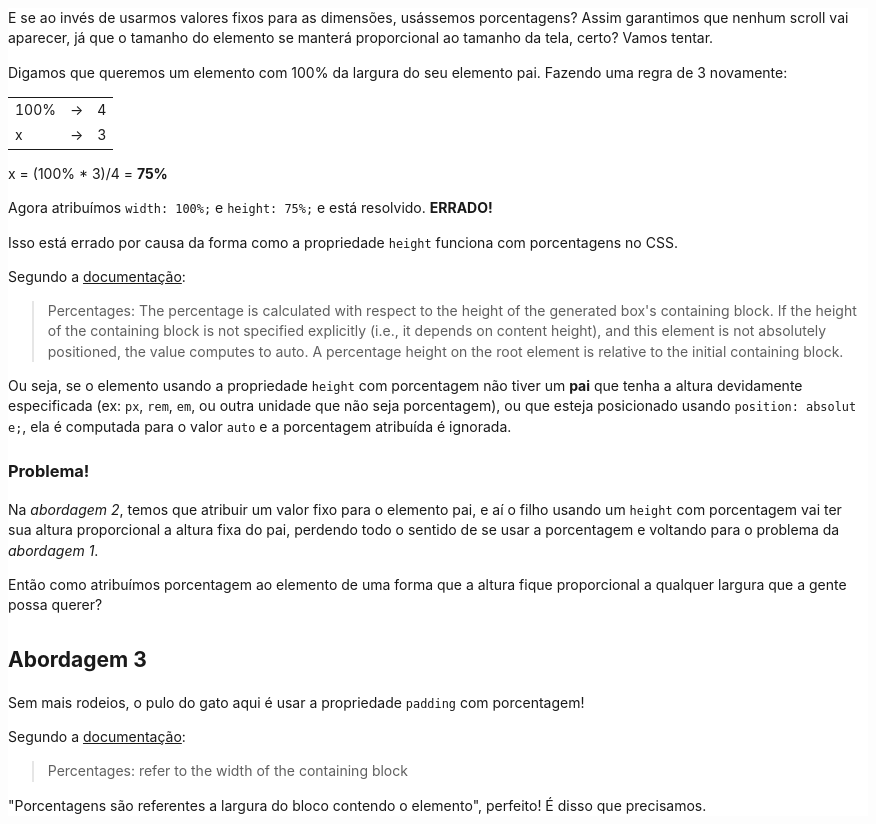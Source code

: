 E se ao invés de usarmos valores fixos para as dimensões, usássemos porcentagens? Assim garantimos que nenhum scroll vai aparecer, já que o tamanho do elemento se manterá proporcional ao tamanho da tela, certo? Vamos tentar.

Digamos que queremos um elemento com 100% da largura do seu elemento pai. Fazendo uma regra de 3 novamente:

<table cellpadding="0" cellspacing="0" class="no-border">
    <tr>
        <td class="gutter gl">100%</td>
        <td class="gutter gl">-></td>
        <td class="gutter gl">4</td>
    </tr>
    <tr>
        <td class="gutter gl">x</td>
        <td class="gutter gl">-></td>
        <td class="gutter gl">3</td>
    </tr>
</table>

<p class="center">x = (100% * 3)/4 = <strong>75%</strong></p>

Agora atribuímos `width: 100%;` e `height: 75%;` e está resolvido. **ERRADO!**

Isso está errado por causa da forma como a propriedade `height` funciona com porcentagens no CSS.

Segundo a [documentação](https://developer.mozilla.org/en-US/docs/Web/CSS/height):

> Percentages: The percentage is calculated with respect to the height of the generated box's containing block. If the height of the containing block is not specified explicitly (i.e., it depends on content height), and this element is not absolutely positioned, the value computes to auto. A percentage height on the root element is relative to the initial containing block.

Ou seja, se o elemento usando a propriedade `height` com porcentagem não tiver um **pai** que tenha a altura devidamente especificada (ex: `px`, `rem`, `em`, ou outra unidade que não seja porcentagem), ou que esteja posicionado usando `position: absolute;`, ela é computada para o valor `auto` e a porcentagem atribuída é ignorada.

### Problema!

Na *abordagem 2*, temos que atribuir um valor fixo para o elemento pai, e aí o filho usando um `height` com porcentagem vai ter sua altura proporcional a altura fixa do pai, perdendo todo o sentido de se usar a porcentagem e voltando para o problema da *abordagem 1*.

Então como atribuímos porcentagem ao elemento de uma forma que a altura fique proporcional a qualquer largura que a gente possa querer?

## Abordagem 3

Sem mais rodeios, o pulo do gato aqui é usar a propriedade `padding` com porcentagem!

Segundo a [documentação](https://developer.mozilla.org/en-US/docs/Web/CSS/padding):

> Percentages: refer to the width of the containing block

"Porcentagens são referentes a largura do bloco contendo o elemento", perfeito! É disso que precisamos.

